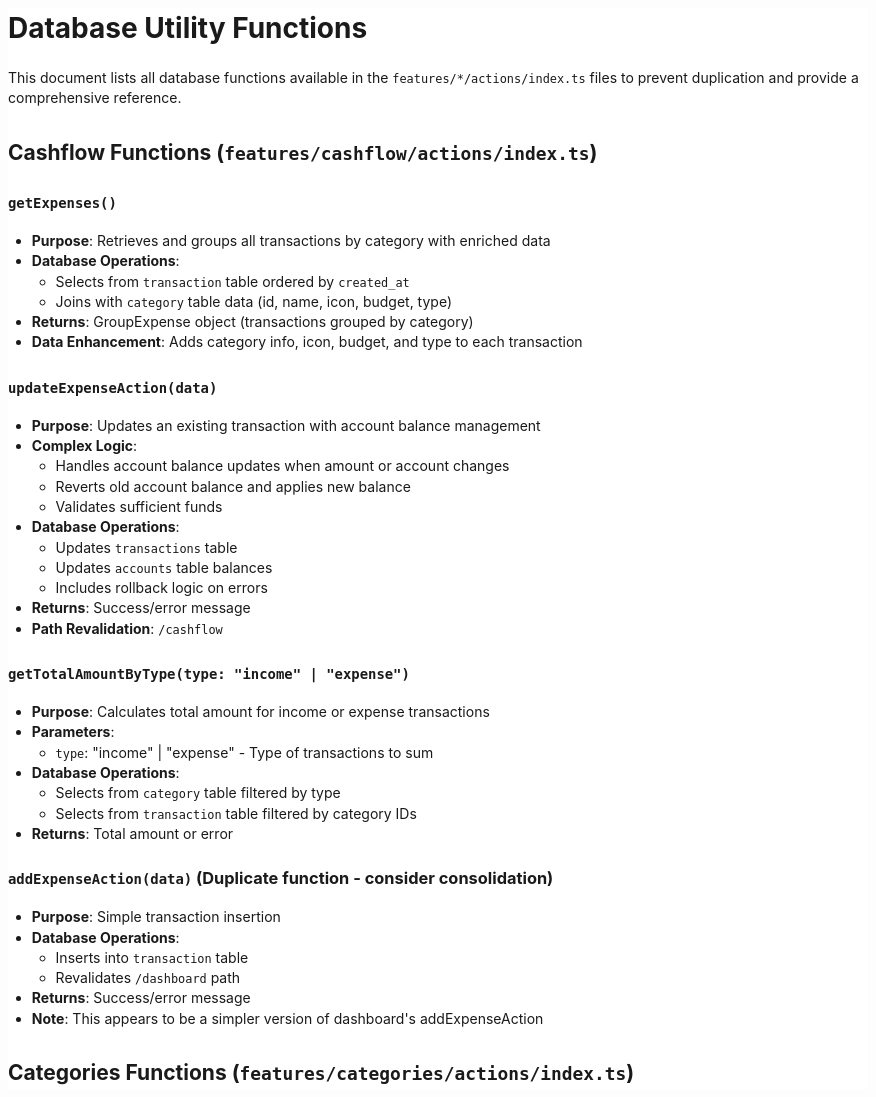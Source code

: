 # Database Utility Functions

This document lists all database functions available in the `features/*/actions/index.ts` files to prevent duplication and provide a comprehensive reference.

## Cashflow Functions (`features/cashflow/actions/index.ts`)

### `getExpenses()`
- **Purpose**: Retrieves and groups all transactions by category with enriched data
- **Database Operations**: 
  - Selects from `transaction` table ordered by `created_at`
  - Joins with `category` table data (id, name, icon, budget, type)
- **Returns**: GroupExpense object (transactions grouped by category)
- **Data Enhancement**: Adds category info, icon, budget, and type to each transaction

### `updateExpenseAction(data)`
- **Purpose**: Updates an existing transaction with account balance management
- **Complex Logic**: 
  - Handles account balance updates when amount or account changes
  - Reverts old account balance and applies new balance
  - Validates sufficient funds
- **Database Operations**: 
  - Updates `transactions` table
  - Updates `accounts` table balances
  - Includes rollback logic on errors
- **Returns**: Success/error message
- **Path Revalidation**: `/cashflow`

### `getTotalAmountByType(type: "income" | "expense")`
- **Purpose**: Calculates total amount for income or expense transactions
- **Parameters**: 
  - `type`: "income" | "expense" - Type of transactions to sum
- **Database Operations**: 
  - Selects from `category` table filtered by type
  - Selects from `transaction` table filtered by category IDs
- **Returns**: Total amount or error

### `addExpenseAction(data)` (Duplicate function - consider consolidation)
- **Purpose**: Simple transaction insertion
- **Database Operations**: 
  - Inserts into `transaction` table
  - Revalidates `/dashboard` path
- **Returns**: Success/error message
- **Note**: This appears to be a simpler version of dashboard's addExpenseAction

## Categories Functions (`features/categories/actions/index.ts`)
